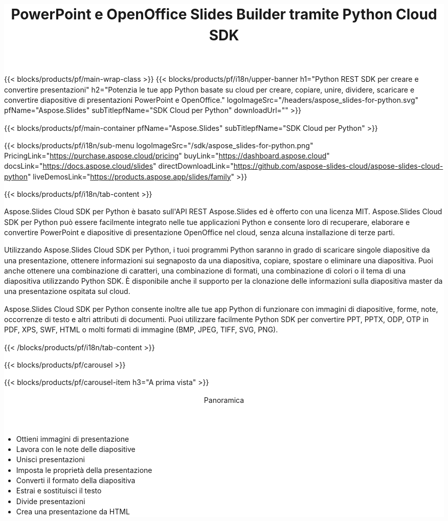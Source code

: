 ﻿---
title: PowerPoint e OpenOffice Slides Builder tramite Python Cloud SDK
description: Potenzia le tue app Python basate su cloud per creare, copiare, unire, dividere, scaricare e convertire diapositive di presentazioni PowerPoint e OpenOffice
weight: 110
family: slides
platform: Python
---

{{< blocks/products/pf/main-wrap-class >}}
{{< blocks/products/pf/i18n/upper-banner h1="Python REST SDK per creare e convertire presentazioni" h2="Potenzia le tue app Python basate su cloud per creare, copiare, unire, dividere, scaricare e convertire diapositive di presentazioni PowerPoint e OpenOffice." logoImageSrc="/headers/aspose_slides-for-python.svg" pfName="Aspose.Slides" subTitlepfName="SDK Cloud per Python" downloadUrl="" >}}

{{< blocks/products/pf/main-container pfName="Aspose.Slides" subTitlepfName="SDK Cloud per Python" >}}

{{< blocks/products/pf/i18n/sub-menu logoImageSrc="/sdk/aspose_slides-for-python.png" PricingLink="https://purchase.aspose.cloud/pricing" buyLink="https://dashboard.aspose.cloud" docsLink="https://docs.aspose.cloud/slides" directDownloadLink="https://github.com/aspose-slides-cloud/aspose-slides-cloud-python" liveDemosLink="https://products.aspose.app/slides/family" >}}

{{< blocks/products/pf/i18n/tab-content >}}
<p>Aspose.Slides Cloud SDK per Python è basato sull'API REST Aspose.Slides ed è offerto con una licenza MIT. Aspose.Slides Cloud SDK per Python può essere facilmente integrato nelle tue applicazioni Python e consente loro di recuperare, elaborare e convertire PowerPoint e diapositive di presentazione OpenOffice nel cloud, senza alcuna installazione di terze parti.</p>
<p>Utilizzando Aspose.Slides Cloud SDK per Python, i tuoi programmi Python saranno in grado di scaricare singole diapositive da una presentazione, ottenere informazioni sui segnaposto da una diapositiva, copiare, spostare o eliminare una diapositiva. Puoi anche ottenere una combinazione di caratteri, una combinazione di formati, una combinazione di colori o il tema di una diapositiva utilizzando Python SDK. È disponibile anche il supporto per la clonazione delle informazioni sulla diapositiva master da una presentazione ospitata sul cloud.</p>
<p>Aspose.Slides Cloud SDK per Python consente inoltre alle tue app Python di funzionare con immagini di diapositive, forme, note, occorrenze di testo e altri attributi di documenti. Puoi utilizzare facilmente Python SDK per convertire PPT, PPTX, ODP, OTP in PDF, XPS, SWF, HTML o molti formati di immagine (BMP, JPEG, TIFF, SVG, PNG).</p>
{{< /blocks/products/pf/i18n/tab-content >}}


{{< blocks/products/pf/carousel >}}

{{< blocks/products/pf/carousel-item h3="A prima vista"  >}}
<div class="diagram1 d1-cloud">
<div class="d1-row">
<div class="d1-col d1-left"> </div>

<div class="d1-col d1-right"><header>Panoramica</header>
<ul>
<li>Ottieni immagini di presentazione</li>
<li>Lavora con le note delle diapositive</li>
<li>Unisci presentazioni</li>
<li>Imposta le proprietà della presentazione</li>
<li>Converti il formato della diapositiva</li>
<li>Estrai e sostituisci il testo</li>
<li>Divide presentazioni</li>
<li>Crea una presentazione da HTML</li>
</ul>
</div>
</div>

